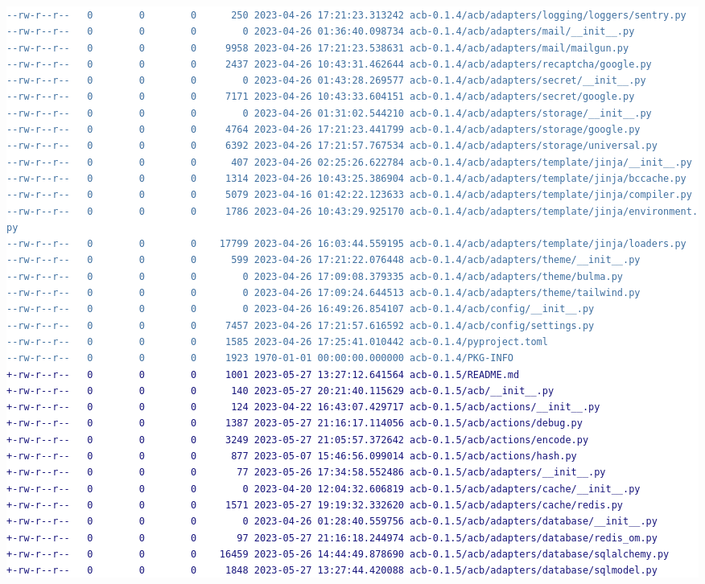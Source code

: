 ```diff
--rw-r--r--   0        0        0      250 2023-04-26 17:21:23.313242 acb-0.1.4/acb/adapters/logging/loggers/sentry.py
--rw-r--r--   0        0        0        0 2023-04-26 01:36:40.098734 acb-0.1.4/acb/adapters/mail/__init__.py
--rw-r--r--   0        0        0     9958 2023-04-26 17:21:23.538631 acb-0.1.4/acb/adapters/mail/mailgun.py
--rw-r--r--   0        0        0     2437 2023-04-26 10:43:31.462644 acb-0.1.4/acb/adapters/recaptcha/google.py
--rw-r--r--   0        0        0        0 2023-04-26 01:43:28.269577 acb-0.1.4/acb/adapters/secret/__init__.py
--rw-r--r--   0        0        0     7171 2023-04-26 10:43:33.604151 acb-0.1.4/acb/adapters/secret/google.py
--rw-r--r--   0        0        0        0 2023-04-26 01:31:02.544210 acb-0.1.4/acb/adapters/storage/__init__.py
--rw-r--r--   0        0        0     4764 2023-04-26 17:21:23.441799 acb-0.1.4/acb/adapters/storage/google.py
--rw-r--r--   0        0        0     6392 2023-04-26 17:21:57.767534 acb-0.1.4/acb/adapters/storage/universal.py
--rw-r--r--   0        0        0      407 2023-04-26 02:25:26.622784 acb-0.1.4/acb/adapters/template/jinja/__init__.py
--rw-r--r--   0        0        0     1314 2023-04-26 10:43:25.386904 acb-0.1.4/acb/adapters/template/jinja/bccache.py
--rw-r--r--   0        0        0     5079 2023-04-16 01:42:22.123633 acb-0.1.4/acb/adapters/template/jinja/compiler.py
--rw-r--r--   0        0        0     1786 2023-04-26 10:43:29.925170 acb-0.1.4/acb/adapters/template/jinja/environment.py
--rw-r--r--   0        0        0    17799 2023-04-26 16:03:44.559195 acb-0.1.4/acb/adapters/template/jinja/loaders.py
--rw-r--r--   0        0        0      599 2023-04-26 17:21:22.076448 acb-0.1.4/acb/adapters/theme/__init__.py
--rw-r--r--   0        0        0        0 2023-04-26 17:09:08.379335 acb-0.1.4/acb/adapters/theme/bulma.py
--rw-r--r--   0        0        0        0 2023-04-26 17:09:24.644513 acb-0.1.4/acb/adapters/theme/tailwind.py
--rw-r--r--   0        0        0        0 2023-04-26 16:49:26.854107 acb-0.1.4/acb/config/__init__.py
--rw-r--r--   0        0        0     7457 2023-04-26 17:21:57.616592 acb-0.1.4/acb/config/settings.py
--rw-r--r--   0        0        0     1585 2023-04-26 17:25:41.010442 acb-0.1.4/pyproject.toml
--rw-r--r--   0        0        0     1923 1970-01-01 00:00:00.000000 acb-0.1.4/PKG-INFO
+-rw-r--r--   0        0        0     1001 2023-05-27 13:27:12.641564 acb-0.1.5/README.md
+-rw-r--r--   0        0        0      140 2023-05-27 20:21:40.115629 acb-0.1.5/acb/__init__.py
+-rw-r--r--   0        0        0      124 2023-04-22 16:43:07.429717 acb-0.1.5/acb/actions/__init__.py
+-rw-r--r--   0        0        0     1387 2023-05-27 21:16:17.114056 acb-0.1.5/acb/actions/debug.py
+-rw-r--r--   0        0        0     3249 2023-05-27 21:05:57.372642 acb-0.1.5/acb/actions/encode.py
+-rw-r--r--   0        0        0      877 2023-05-07 15:46:56.099014 acb-0.1.5/acb/actions/hash.py
+-rw-r--r--   0        0        0       77 2023-05-26 17:34:58.552486 acb-0.1.5/acb/adapters/__init__.py
+-rw-r--r--   0        0        0        0 2023-04-20 12:04:32.606819 acb-0.1.5/acb/adapters/cache/__init__.py
+-rw-r--r--   0        0        0     1571 2023-05-27 19:19:32.332620 acb-0.1.5/acb/adapters/cache/redis.py
+-rw-r--r--   0        0        0        0 2023-04-26 01:28:40.559756 acb-0.1.5/acb/adapters/database/__init__.py
+-rw-r--r--   0        0        0       97 2023-05-27 21:16:18.244974 acb-0.1.5/acb/adapters/database/redis_om.py
+-rw-r--r--   0        0        0    16459 2023-05-26 14:44:49.878690 acb-0.1.5/acb/adapters/database/sqlalchemy.py
+-rw-r--r--   0        0        0     1848 2023-05-27 13:27:44.420088 acb-0.1.5/acb/adapters/database/sqlmodel.py
```